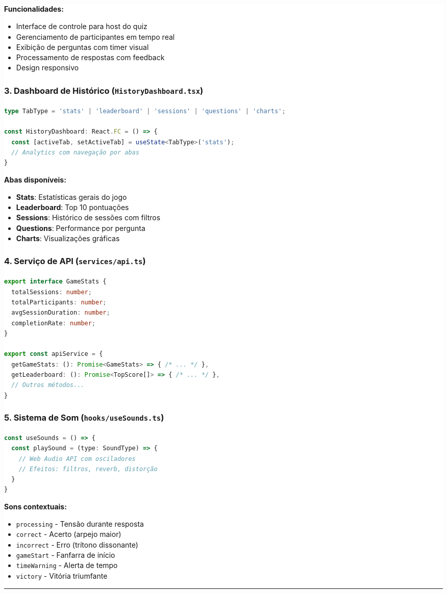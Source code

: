 **Funcionalidades:**
- Interface de controle para host do quiz
- Gerenciamento de participantes em tempo real
- Exibição de perguntas com timer visual
- Processamento de respostas com feedback
- Design responsivo

### 3. **Dashboard de Histórico (`HistoryDashboard.tsx`)**
```typescript
type TabType = 'stats' | 'leaderboard' | 'sessions' | 'questions' | 'charts';

const HistoryDashboard: React.FC = () => {
  const [activeTab, setActiveTab] = useState<TabType>('stats');
  // Analytics com navegação por abas
}
```

**Abas disponíveis:**
- **Stats**: Estatísticas gerais do jogo
- **Leaderboard**: Top 10 pontuações
- **Sessions**: Histórico de sessões com filtros
- **Questions**: Performance por pergunta
- **Charts**: Visualizações gráficas

### 4. **Serviço de API (`services/api.ts`)**
```typescript
export interface GameStats {
  totalSessions: number;
  totalParticipants: number;
  avgSessionDuration: number;
  completionRate: number;
}

export const apiService = {
  getGameStats: (): Promise<GameStats> => { /* ... */ },
  getLeaderboard: (): Promise<TopScore[]> => { /* ... */ },
  // Outros métodos...
}
```

### 5. **Sistema de Som (`hooks/useSounds.ts`)**
```typescript
const useSounds = () => {
  const playSound = (type: SoundType) => {
    // Web Audio API com osciladores
    // Efeitos: filtros, reverb, distorção
  }
}
```

**Sons contextuais:**
- `processing` - Tensão durante resposta
- `correct` - Acerto (arpejo maior)
- `incorrect` - Erro (trítono dissonante)
- `gameStart` - Fanfarra de início
- `timeWarning` - Alerta de tempo
- `victory` - Vitória triumfante

---
